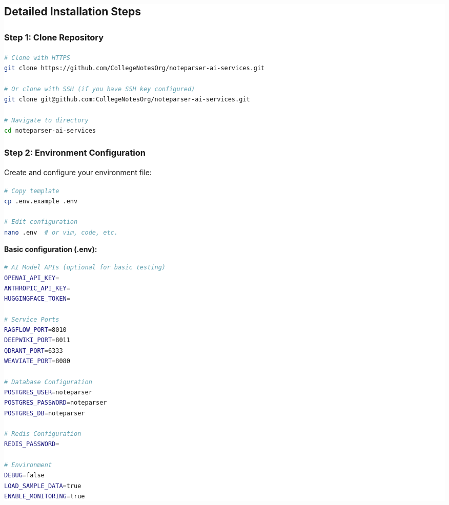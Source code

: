 ## Detailed Installation Steps

### Step 1: Clone Repository

```bash
# Clone with HTTPS
git clone https://github.com/CollegeNotesOrg/noteparser-ai-services.git

# Or clone with SSH (if you have SSH key configured)
git clone git@github.com:CollegeNotesOrg/noteparser-ai-services.git

# Navigate to directory
cd noteparser-ai-services
```

### Step 2: Environment Configuration

Create and configure your environment file:

```bash
# Copy template
cp .env.example .env

# Edit configuration
nano .env  # or vim, code, etc.
```

**Basic configuration (.env):**
```bash
# AI Model APIs (optional for basic testing)
OPENAI_API_KEY=
ANTHROPIC_API_KEY=
HUGGINGFACE_TOKEN=

# Service Ports
RAGFLOW_PORT=8010
DEEPWIKI_PORT=8011
QDRANT_PORT=6333
WEAVIATE_PORT=8080

# Database Configuration
POSTGRES_USER=noteparser
POSTGRES_PASSWORD=noteparser
POSTGRES_DB=noteparser

# Redis Configuration
REDIS_PASSWORD=

# Environment
DEBUG=false
LOAD_SAMPLE_DATA=true
ENABLE_MONITORING=true
```
